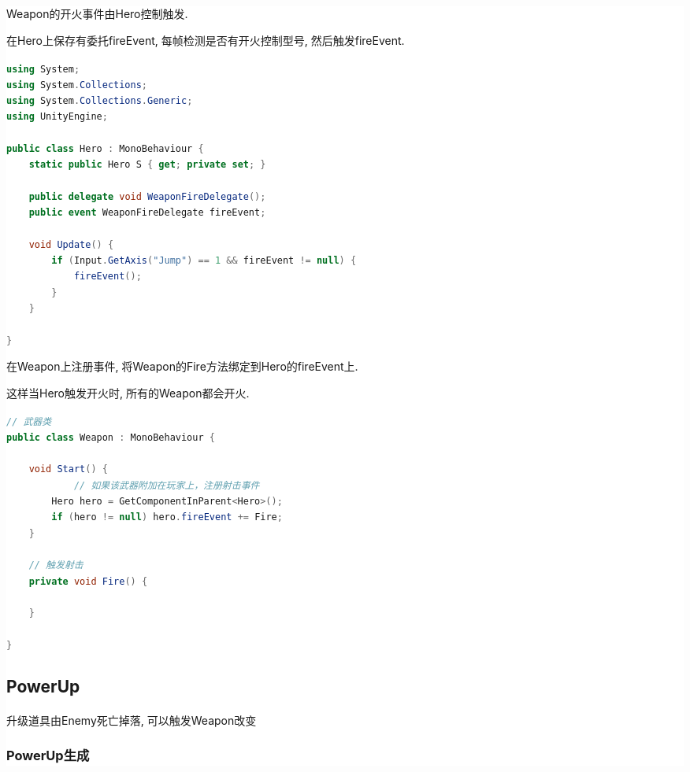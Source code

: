 Weapon的开火事件由Hero控制触发. 

在Hero上保存有委托fireEvent, 每帧检测是否有开火控制型号, 然后触发fireEvent. 

```csharp
using System;
using System.Collections;
using System.Collections.Generic;
using UnityEngine;

public class Hero : MonoBehaviour {
    static public Hero S { get; private set; }

    public delegate void WeaponFireDelegate();
    public event WeaponFireDelegate fireEvent;

    void Update() {
        if (Input.GetAxis("Jump") == 1 && fireEvent != null) {
            fireEvent();
        }
    }

}

```

在Weapon上注册事件, 将Weapon的Fire方法绑定到Hero的fireEvent上. 

这样当Hero触发开火时, 所有的Weapon都会开火. 

```csharp
// 武器类
public class Weapon : MonoBehaviour {

    void Start() {
		    // 如果该武器附加在玩家上，注册射击事件
        Hero hero = GetComponentInParent<Hero>();
        if (hero != null) hero.fireEvent += Fire;
    }
    
    // 触发射击
    private void Fire() {
    
    }

}

```

## PowerUp

升级道具由Enemy死亡掉落, 可以触发Weapon改变

### PowerUp生成
